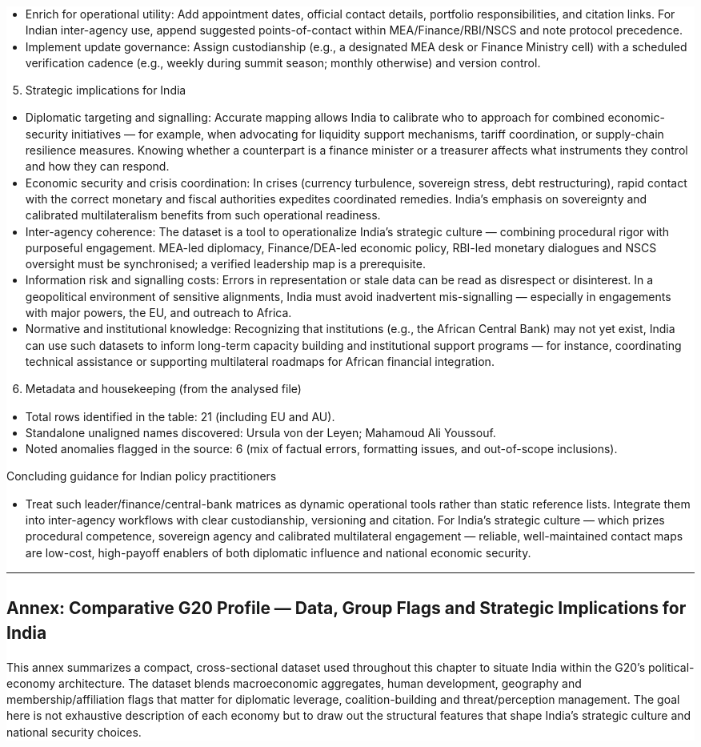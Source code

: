 - Enrich for operational utility: Add appointment dates, official contact details, portfolio responsibilities, and citation links. For Indian inter-agency use, append suggested points-of-contact within MEA/Finance/RBI/NSCS and note protocol precedence.
- Implement update governance: Assign custodianship (e.g., a designated MEA desk or Finance Ministry cell) with a scheduled verification cadence (e.g., weekly during summit season; monthly otherwise) and version control.

5. Strategic implications for India
- Diplomatic targeting and signalling: Accurate mapping allows India to calibrate who to approach for combined economic-security initiatives — for example, when advocating for liquidity support mechanisms, tariff coordination, or supply-chain resilience measures. Knowing whether a counterpart is a finance minister or a treasurer affects what instruments they control and how they can respond.
- Economic security and crisis coordination: In crises (currency turbulence, sovereign stress, debt restructuring), rapid contact with the correct monetary and fiscal authorities expedites coordinated remedies. India’s emphasis on sovereignty and calibrated multilateralism benefits from such operational readiness.
- Inter-agency coherence: The dataset is a tool to operationalize India’s strategic culture — combining procedural rigor with purposeful engagement. MEA-led diplomacy, Finance/DEA-led economic policy, RBI-led monetary dialogues and NSCS oversight must be synchronised; a verified leadership map is a prerequisite.
- Information risk and signalling costs: Errors in representation or stale data can be read as disrespect or disinterest. In a geopolitical environment of sensitive alignments, India must avoid inadvertent mis-signalling — especially in engagements with major powers, the EU, and outreach to Africa.
- Normative and institutional knowledge: Recognizing that institutions (e.g., the African Central Bank) may not yet exist, India can use such datasets to inform long-term capacity building and institutional support programs — for instance, coordinating technical assistance or supporting multilateral roadmaps for African financial integration.

6. Metadata and housekeeping (from the analysed file)
- Total rows identified in the table: 21 (including EU and AU).
- Standalone unaligned names discovered: Ursula von der Leyen; Mahamoud Ali Youssouf.
- Noted anomalies flagged in the source: 6 (mix of factual errors, formatting issues, and out-of-scope inclusions).

Concluding guidance for Indian policy practitioners
- Treat such leader/finance/central-bank matrices as dynamic operational tools rather than static reference lists. Integrate them into inter-agency workflows with clear custodianship, versioning and citation. For India’s strategic culture — which prizes procedural competence, sovereign agency and calibrated multilateral engagement — reliable, well-maintained contact maps are low-cost, high-payoff enablers of both diplomatic influence and national economic security.

---

## Annex: Comparative G20 Profile — Data, Group Flags and Strategic Implications for India

This annex summarizes a compact, cross-sectional dataset used throughout this chapter to situate India within the G20’s political-economy architecture. The dataset blends macroeconomic aggregates, human development, geography and membership/affiliation flags that matter for diplomatic leverage, coalition-building and threat/perception management. The goal here is not exhaustive description of each economy but to draw out the structural features that shape India’s strategic culture and national security choices.
